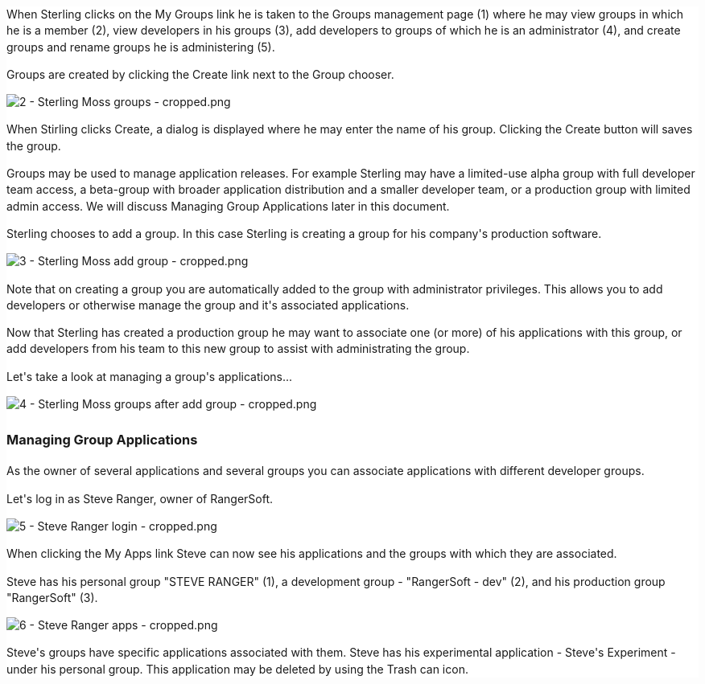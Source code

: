 When Sterling clicks on the My Groups link he is taken to the Groups
management page (1) where he may view groups in which he is a member (2), view
developers in his groups (3), add developers to groups of which he is an
administrator (4), and create groups and rename groups he is administering
(5).

Groups are created by clicking the Create link next to the Group chooser.

![2 - Sterling Moss groups - cropped.png](/assets/img/production-groups-2.png)

When Stirling clicks Create, a dialog is displayed where he may enter the name
of his group. Clicking the Create button will saves the group.

Groups may be used to manage application releases. For example Sterling may
have a limited-use alpha group with full developer team access, a beta-group
with broader application distribution and a smaller developer team, or a
production group with limited admin access. We will discuss Managing Group
Applications later in this document.

Sterling chooses to add a group. In this case Sterling is creating a group for
his company's production software.

![3 - Sterling Moss add group - cropped.png](/assets/img/production-groups-3.png)

Note that on creating a group you are automatically added to the group with
administrator privileges. This allows you to add developers or otherwise
manage the group and it's associated applications.

Now that Sterling has created a production group he may want to associate one
(or more) of his applications with this group, or add developers from his team
to this new group to assist with administrating the group.

Let's take a look at managing a group's applications...

![4 - Sterling Moss groups after add group - cropped.png](/assets/img/production-groups-4.png)

### Managing Group Applications

As the owner of several applications and several groups you can associate
applications with different developer groups.

Let's log in as Steve Ranger, owner of RangerSoft.

![5 - Steve Ranger login - cropped.png](/assets/img/production-groups-5.png)

When clicking the My Apps link Steve can now see his applications and the
groups with which they are associated.

Steve has his personal group "STEVE RANGER" (1), a development group -
"RangerSoft - dev" (2), and his production group "RangerSoft" (3).

![6 - Steve Ranger apps - cropped.png](/assets/img/production-groups-6.png)

Steve's groups have specific applications associated with them. Steve has his
experimental application - Steve's Experiment - under his personal group. This
application may be deleted by using the Trash can icon.
